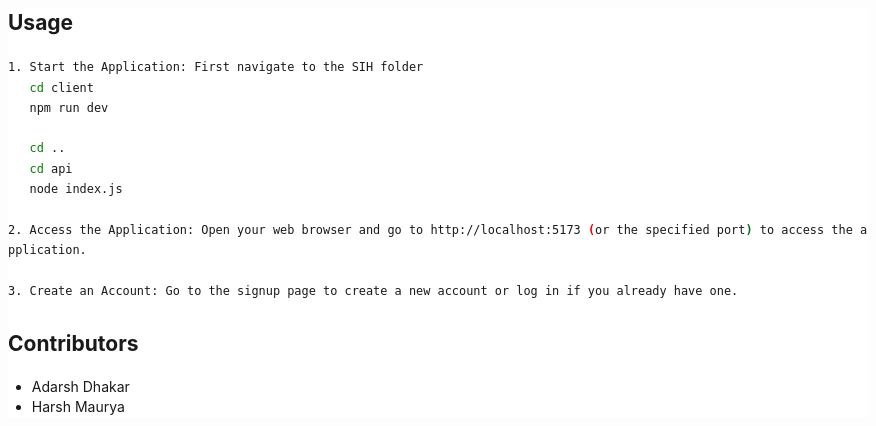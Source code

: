 ## Usage
```bash
1. Start the Application: First navigate to the SIH folder
   cd client 
   npm run dev

   cd .. 
   cd api
   node index.js

2. Access the Application: Open your web browser and go to http://localhost:5173 (or the specified port) to access the application.

3. Create an Account: Go to the signup page to create a new account or log in if you already have one.
```

## Contributors
- Adarsh Dhakar 
- Harsh Maurya